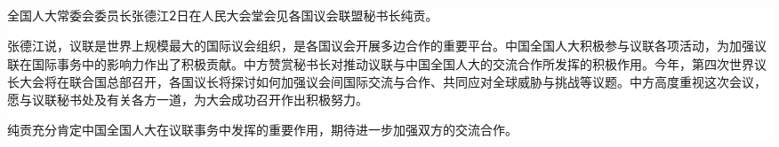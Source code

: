 








    
全国人大常委会委员长张德江2日在人民大会堂会见各国议会联盟秘书长纯贡。






























    
张德江说，议联是世界上规模最大的国际议会组织，是各国议会开展多边合作的重要平台。中国全国人大积极参与议联各项活动，为加强议联在国际事务中的影响力作出了积极贡献。中方赞赏秘书长对推动议联与中国全国人大的交流合作所发挥的积极作用。今年，第四次世界议长大会将在联合国总部召开，各国议长将探讨如何加强议会间国际交流与合作、共同应对全球威胁与挑战等议题。中方高度重视这次会议，愿与议联秘书处及有关各方一道，为大会成功召开作出积极努力。






























    
纯贡充分肯定中国全国人大在议联事务中发挥的重要作用，期待进一步加强双方的交流合作。










